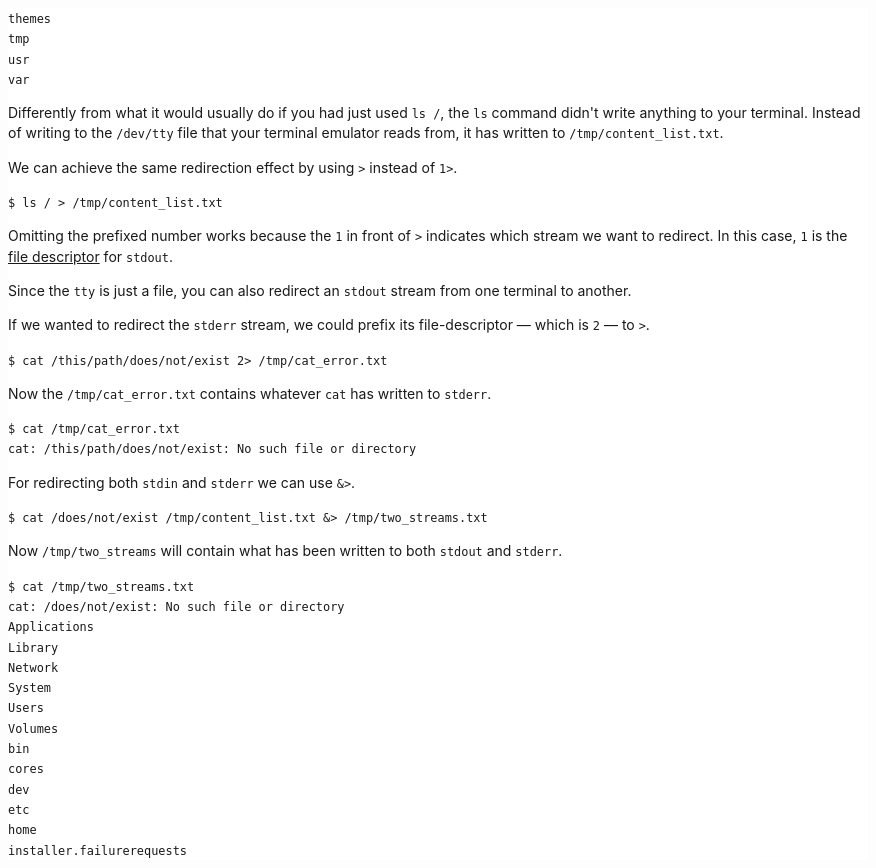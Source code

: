 ```console
themes
tmp
usr
var
```

Differently from what it would usually do if you had just used `ls /`, the `ls` command didn't write anything to your terminal. Instead of writing to the `/dev/tty` file that your terminal emulator reads from, it has written to `/tmp/content_list.txt`.

<BlogImage src="/assets/stream-redirecting-stdout-to-file.png" alt="A drawing showing the before and after states of the streams when using ls. Initially the stdout would point to /dev/tty but after we do a redirection it points to the file path" />

We can achieve the same redirection effect by using `>` instead of `1>`.

```console
$ ls / > /tmp/content_list.txt
```

Omitting the prefixed number works because the `1` in front of `>` indicates which stream we want to redirect. In this case, `1` is the [file descriptor](https://www.computerhope.com/jargon/f/file-descriptor.htm) for `stdout`.

Since the `tty` is just a file, you can also redirect an `stdout` stream from one terminal to another.

<BlogImage src="/assets/cowsay-from-one-to-another.png" alt="A drawing showing the output of cowsay being transferred from one terminal to another by redirecting it to the other terminal's TTY file" />

If we wanted to redirect the `stderr` stream, we could prefix its file-descriptor — which is `2` — to `>`.

```console
$ cat /this/path/does/not/exist 2> /tmp/cat_error.txt
```

<BlogImage src="/assets/stream-redirecting-stderr-to-file.png" alt="A drawing showing the before and after states of the streams when using cat with a redirection of the stderr stream. Initially, the stderr would point to /dev/tty, but after we do a redirection it points to the file path" />

Now the `/tmp/cat_error.txt` contains whatever `cat` has written to `stderr`.

```console
$ cat /tmp/cat_error.txt
cat: /this/path/does/not/exist: No such file or directory
```

For redirecting both `stdin` and `stderr` we can use `&>`.

```console
$ cat /does/not/exist /tmp/content_list.txt &> /tmp/two_streams.txt
```

Now `/tmp/two_streams` will contain what has been written to both `stdout` and `stderr`.

```console
$ cat /tmp/two_streams.txt
cat: /does/not/exist: No such file or directory
Applications
Library
Network
System
Users
Volumes
bin
cores
dev
etc
home
installer.failurerequests
```